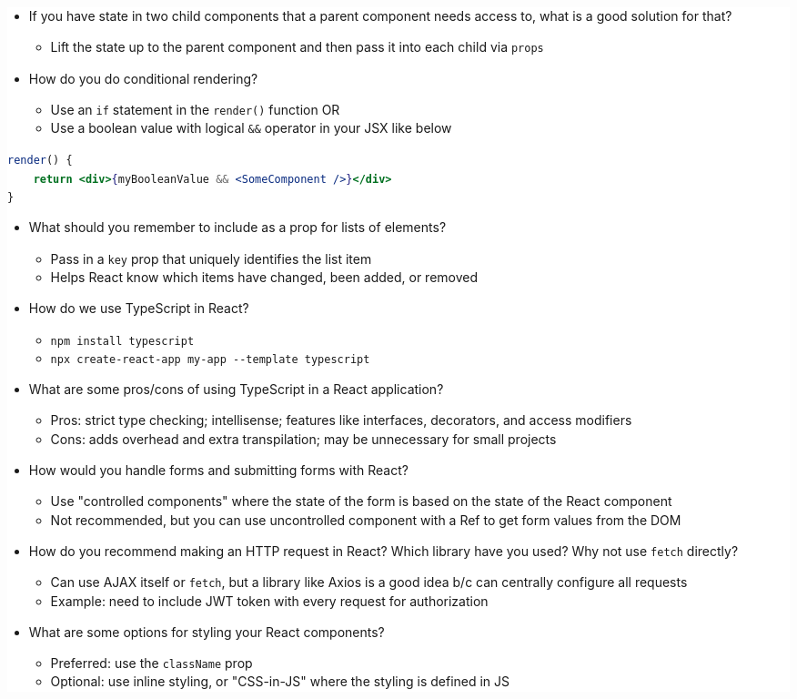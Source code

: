 * If you have state in two child components that a parent component needs access to, what is a good solution for that?
  * Lift the state up to the parent component and then pass it into each child via `props`
  
* How do you do conditional rendering?
  * Use an `if` statement in the `render()` function OR
  * Use a boolean value with logical `&&` operator in your JSX like below
```jsx
render() {
    return <div>{myBooleanValue && <SomeComponent />}</div>
}
```

* What should you remember to include as a prop for lists of elements?
  * Pass in a `key` prop that uniquely identifies the list item
  * Helps React know which items have changed, been added, or removed
  
* How do we use TypeScript in React?
  * `npm install typescript`
  * `npx create-react-app my-app --template typescript`
  
* What are some pros/cons of using TypeScript in a React application?
  * Pros: strict type checking; intellisense; features like interfaces, decorators, and access modifiers
  * Cons: adds overhead and extra transpilation; may be unnecessary for small projects
  
* How would you handle forms and submitting forms with React?
  * Use "controlled components" where the state of the form is based on the state of the React component
  * Not recommended, but you can use uncontrolled component with a Ref to get form values from the DOM
  
* How do you recommend making an HTTP request in React? Which library have you used? Why not use `fetch` directly?   
  * Can use AJAX itself or `fetch`, but a library like Axios is a good idea b/c can centrally configure all requests
  * Example: need to include JWT token with every request for authorization
  
* What are some options for styling your React components?
  * Preferred: use the `className` prop
  * Optional: use inline styling, or "CSS-in-JS" where the styling is defined in JS


